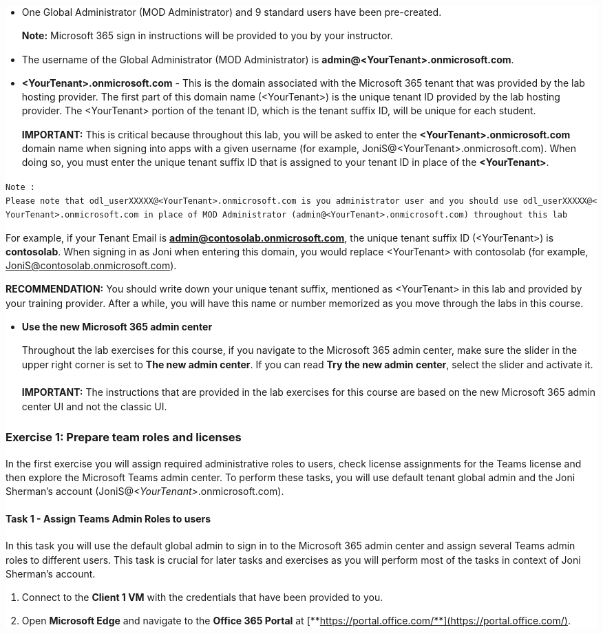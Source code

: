 - One Global Administrator (MOD Administrator) and 9 standard users have been pre-created.

  **Note:** Microsoft 365 sign in instructions will be provided to you by your instructor.

- The username of the Global Administrator (MOD Administrator) is **admin@&lt;YourTenant&gt;.onmicrosoft.com**.

- **&lt;YourTenant&gt;.onmicrosoft.com** - This is the domain associated with the Microsoft 365 tenant that was provided by the lab hosting provider. The first part of this domain name (&lt;YourTenant&gt;) is the unique tenant ID provided by the lab hosting provider. The &lt;YourTenant&gt; portion of the tenant ID, which is the tenant suffix ID, will be unique for each student.

  **IMPORTANT:** This is critical because throughout this lab, you will be asked to enter the **&lt;YourTenant&gt;.onmicrosoft.com** domain name when signing into apps with a given username (for example, JoniS@&lt;YourTenant&gt;.onmicrosoft.com). When doing so, you must enter the unique tenant suffix ID that is assigned to your tenant ID in place of the **&lt;YourTenant&gt;**.
  
```
Note : 
Please note that odl_userXXXXX@<YourTenant>.onmicrosoft.com is you administrator user and you should use odl_userXXXXX@<YourTenant>.onmicrosoft.com in place of MOD Administrator (admin@<YourTenant>.onmicrosoft.com) throughout this lab
```
  For example, if your Tenant Email is **admin@contosolab.onmicrosoft.com**, the unique tenant suffix ID (&lt;YourTenant&gt;) is **contosolab**. When signing in as Joni when entering this domain, you would replace &lt;YourTenant&gt; with contosolab (for example, JoniS@contosolab.onmicrosoft.com).

   **RECOMMENDATION:** You should write down your unique tenant suffix, mentioned as &lt;YourTenant&gt; in this lab and provided by your training provider. After a while, you will have this name or number memorized as you move through the labs in this course.

- **Use the new Microsoft 365 admin center** 

  Throughout the lab exercises for this course, if you navigate to the Microsoft 365 admin center, make sure the slider in the upper right corner is set to **The new admin center**. If you can read **Try the new admin center**, select the slider and activate it.  
‎‎  
‎‎  **IMPORTANT:** The instructions that are provided in the lab exercises for this course are based on the new Microsoft 365 admin center UI and not the classic UI.

### **Exercise 1: Prepare team roles and licenses**

In the first exercise you will assign required administrative roles to users, check license assignments for the Teams license and then explore the Microsoft Teams admin center. To perform these tasks, you will use default tenant global admin and the Joni Sherman’s account (JoniS@_&lt;YourTenant&gt;_.onmicrosoft.com).

#### **Task 1 - Assign Teams Admin Roles to users**

In this task you will use the default global admin to sign in to the Microsoft 365 admin center and assign several Teams admin roles to different users. This task is crucial for later tasks and exercises as you will perform most of the tasks in context of Joni Sherman’s account.

1. Connect to the **Client 1 VM** with the credentials that have been provided to you.

2. Open **Microsoft Edge** and navigate to the **Office 365 Portal** at [**https://portal.office.com/**](https://portal.office.com/).
